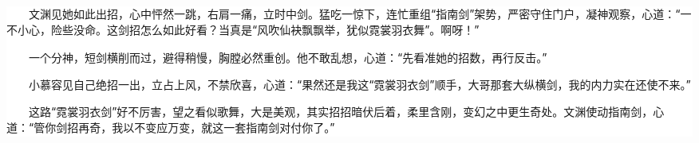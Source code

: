 　　文渊见她如此出招，心中怦然一跳，右肩一痛，立时中剑。猛吃一惊下，连忙重组“指南剑”架势，严密守住门户，凝神观察，心道：“一不小心，险些没命。这剑招怎么如此好看？当真是“风吹仙袂飘飘举，犹似霓裳羽衣舞”。啊呀！”

　　一个分神，短剑横削而过，避得稍慢，胸膛必然重创。他不敢乱想，心道：“先看准她的招数，再行反击。”

　　小慕容见自己绝招一出，立占上风，不禁欣喜，心道：“果然还是我这“霓裳羽衣剑”顺手，大哥那套大纵横剑，我的内力实在还使不来。”

　　这路“霓裳羽衣剑”好不厉害，望之看似歌舞，大是美观，其实招招暗伏后着，柔里含刚，变幻之中更生奇处。文渊使动指南剑，心道：“管你剑招再奇，我以不变应万变，就这一套指南剑对付你了。”


 
 

                

